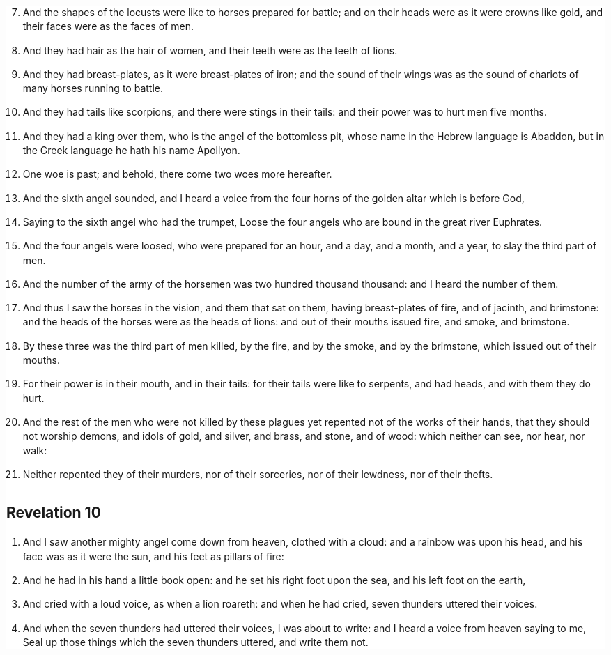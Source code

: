 7. And the shapes of the locusts were like to horses prepared for battle; and on their heads were as it were crowns like gold, and their faces were as the faces of men.

8. And they had hair as the hair of women, and their teeth were as the teeth of lions.

9. And they had breast-plates, as it were breast-plates of iron; and the sound of their wings was as the sound of chariots of many horses running to battle.

10. And they had tails like scorpions, and there were stings in their tails: and their power was to hurt men five months.

11. And they had a king over them, who is the angel of the bottomless pit, whose name in the Hebrew language is Abaddon, but in the Greek language he hath his name Apollyon.

12. One woe is past; and behold, there come two woes more hereafter.

13. And the sixth angel sounded, and I heard a voice from the four horns of the golden altar which is before God,

14. Saying to the sixth angel who had the trumpet, Loose the four angels who are bound in the great river Euphrates.

15. And the four angels were loosed, who were prepared for an hour, and a day, and a month, and a year, to slay the third part of men.

16. And the number of the army of the horsemen was two hundred thousand thousand: and I heard the number of them.

17. And thus I saw the horses in the vision, and them that sat on them, having breast-plates of fire, and of jacinth, and brimstone: and the heads of the horses were as the heads of lions: and out of their mouths issued fire, and smoke, and brimstone.

18. By these three was the third part of men killed, by the fire, and by the smoke, and by the brimstone, which issued out of their mouths.

19. For their power is in their mouth, and in their tails: for their tails were like to serpents, and had heads, and with them they do hurt.

20. And the rest of the men who were not killed by these plagues yet repented not of the works of their hands, that they should not worship demons, and idols of gold, and silver, and brass, and stone, and of wood: which neither can see, nor hear, nor walk:

21. Neither repented they of their murders, nor of their sorceries, nor of their lewdness, nor of their thefts.

## Revelation 10

1. And I saw another mighty angel come down from heaven, clothed with a cloud: and a rainbow was upon his head, and his face was as it were the sun, and his feet as pillars of fire:

2. And he had in his hand a little book open: and he set his right foot upon the sea, and his left foot on the earth,

3. And cried with a loud voice, as when a lion roareth: and when he had cried, seven thunders uttered their voices.

4. And when the seven thunders had uttered their voices, I was about to write: and I heard a voice from heaven saying to me, Seal up those things which the seven thunders uttered, and write them not.
